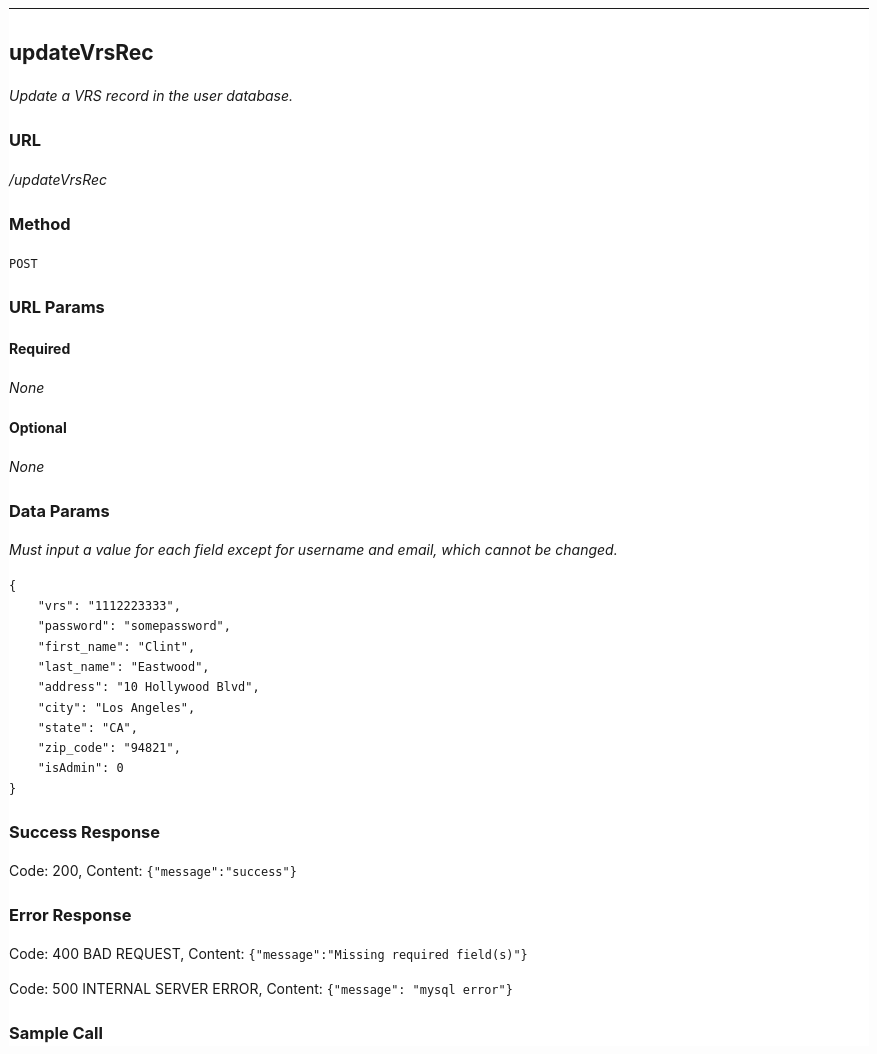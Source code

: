 ----

## updateVrsRec

_Update a VRS record in the user database._

### URL

_/updateVrsRec_

### Method

`POST`

### URL Params

#### Required

_None_

#### Optional

_None_

### Data Params

_Must input a value for each field except for username and email, which cannot be changed._

```
{
	"vrs": "1112223333",
	"password": "somepassword",
	"first_name": "Clint",
	"last_name": "Eastwood",
	"address": "10 Hollywood Blvd",
	"city": "Los Angeles",
	"state": "CA",
	"zip_code": "94821",
	"isAdmin": 0
}
```

### Success Response

Code: 200, Content: `{"message":"success"}`

### Error Response

Code: 400 BAD REQUEST, Content: `{"message":"Missing required field(s)"}`

Code: 500 INTERNAL SERVER ERROR, Content: `{"message": "mysql error"}`

### Sample Call
